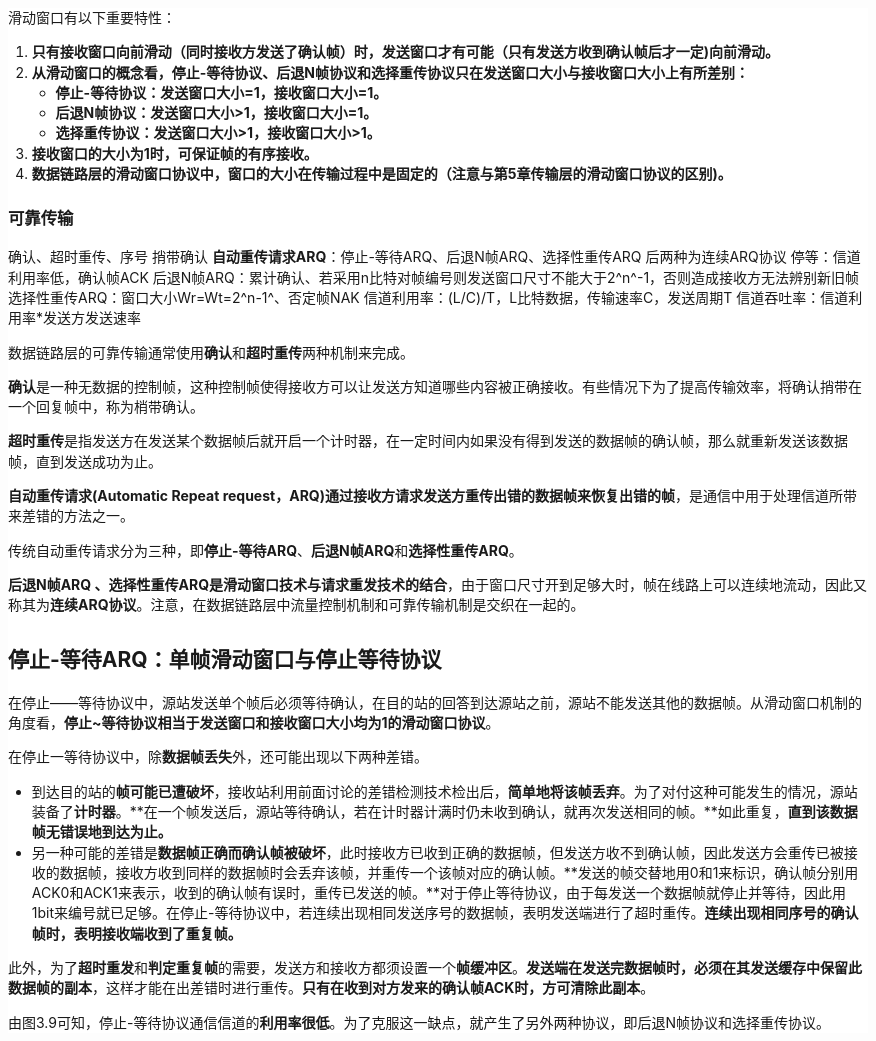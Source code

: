 滑动窗口有以下重要特性：

1. **只有接收窗口向前滑动（同时接收方发送了确认帧）时，发送窗口才有可能（只有发送方收到确认帧后才一定)向前滑动。**
2. **从滑动窗口的概念看，停止-等待协议、后退N帧协议和选择重传协议只在发送窗口大小与接收窗口大小上有所差别：**
   - **停止-等待协议：发送窗口大小=1，接收窗口大小=1。**
   - **后退N帧协议：发送窗口大小>1，接收窗口大小=1。**
   - **选择重传协议：发送窗口大小>1，接收窗口大小>1。**
3. **接收窗口的大小为1时，可保证帧的有序接收。**
4. **数据链路层的滑动窗口协议中，窗口的大小在传输过程中是固定的（注意与第5章传输层的滑动窗口协议的区别)。**



### 可靠传输

确认、超时重传、序号
捎带确认
**自动重传请求ARQ**：停止-等待ARQ、后退N帧ARQ、选择性重传ARQ
后两种为连续ARQ协议
停等：信道利用率低，确认帧ACK
后退N帧ARQ：累计确认、若采用n比特对帧编号则发送窗口尺寸不能大于2^n^-1，否则造成接收方无法辨别新旧帧
选择性重传ARQ：窗口大小Wr=Wt=2^n-1^、否定帧NAK
								信道利用率：(L/C)/T，L比特数据，传输速率C，发送周期T
								信道吞吐率：信道利用率*发送方发送速率

数据链路层的可靠传输通常使用**确认**和**超时重传**两种机制来完成。

**确认**是一种无数据的控制帧，这种控制帧使得接收方可以让发送方知道哪些内容被正确接收。有些情况下为了提高传输效率，将确认捎带在一个回复帧中，称为梢带确认。

**超时重传**是指发送方在发送某个数据帧后就开启一个计时器，在一定时间内如果没有得到发送的数据帧的确认帧，那么就重新发送该数据帧，直到发送成功为止。

**自动重传请求(Automatic Repeat request，ARQ)通过接收方请求发送方重传出错的数据帧来恢复出错的帧**，是通信中用于处理信道所带来差错的方法之一。

传统自动重传请求分为三种，即**停止-等待ARQ**、**后退N帧ARQ**和**选择性重传ARQ**。

**后退N帧ARQ 、选择性重传ARQ是滑动窗口技术与请求重发技术的结合**，由于窗口尺寸开到足够大时，帧在线路上可以连续地流动，因此又称其为**连续ARQ协议**。注意，在数据链路层中流量控制机制和可靠传输机制是交织在一起的。

## 停止-等待ARQ：单帧滑动窗口与停止等待协议

在停止——等待协议中，源站发送单个帧后必须等待确认，在目的站的回答到达源站之前，源站不能发送其他的数据帧。从滑动窗口机制的角度看，**停止~等待协议相当于发送窗口和接收窗口大小均为1的滑动窗口协议**。

在停止一等待协议中，除**数据帧丢失**外，还可能出现以下两种差错。

- 到达目的站的**帧可能已遭破坏**，接收站利用前面讨论的差错检测技术检出后，**简单地将该帧丢弃**。为了对付这种可能发生的情况，源站装备了**计时器**。**在一个帧发送后，源站等待确认，若在计时器计满时仍未收到确认，就再次发送相同的帧。**如此重复，**直到该数据帧无错误地到达为止。**
- 另一种可能的差错是**数据帧正确而确认帧被破坏**，此时接收方已收到正确的数据帧，但发送方收不到确认帧，因此发送方会重传已被接收的数据帧，接收方收到同样的数据帧时会丢弃该帧，并重传一个该帧对应的确认帧。**发送的帧交替地用0和1来标识，确认帧分别用ACK0和ACK1来表示，收到的确认帧有误时，重传已发送的帧。**对于停止等待协议，由于每发送一个数据帧就停止并等待，因此用1bit来编号就已足够。在停止-等待协议中，若连续出现相同发送序号的数据帧，表明发送端进行了超时重传。**连续出现相同序号的确认帧时，表明接收端收到了重复帧。**

此外，为了**超时重发**和**判定重复帧**的需要，发送方和接收方都须设置一个**帧缓冲区**。**发送端在发送完数据帧时，必须在其发送缓存中保留此数据帧的副本**，这样才能在出差错时进行重传。**只有在收到对方发来的确认帧ACK时，方可清除此副本**。  

由图3.9可知，停止-等待协议通信信道的**利用率很低**。为了克服这一缺点，就产生了另外两种协议，即后退N帧协议和选择重传协议。
